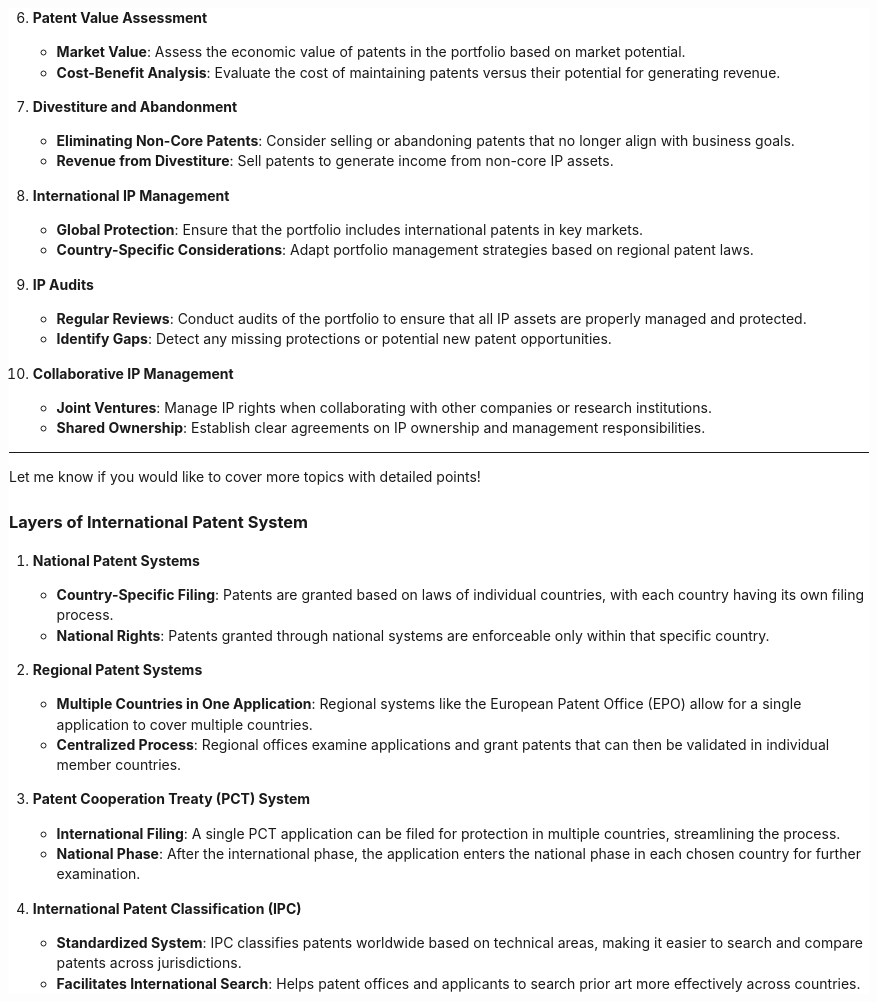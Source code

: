 6. **Patent Value Assessment**
   - **Market Value**: Assess the economic value of patents in the portfolio based on market potential.
   - **Cost-Benefit Analysis**: Evaluate the cost of maintaining patents versus their potential for generating revenue.

7. **Divestiture and Abandonment**
   - **Eliminating Non-Core Patents**: Consider selling or abandoning patents that no longer align with business goals.
   - **Revenue from Divestiture**: Sell patents to generate income from non-core IP assets.

8. **International IP Management**
   - **Global Protection**: Ensure that the portfolio includes international patents in key markets.
   - **Country-Specific Considerations**: Adapt portfolio management strategies based on regional patent laws.

9. **IP Audits**
   - **Regular Reviews**: Conduct audits of the portfolio to ensure that all IP assets are properly managed and protected.
   - **Identify Gaps**: Detect any missing protections or potential new patent opportunities.

10. **Collaborative IP Management**
    - **Joint Ventures**: Manage IP rights when collaborating with other companies or research institutions.
    - **Shared Ownership**: Establish clear agreements on IP ownership and management responsibilities.

---

Let me know if you would like to cover more topics with detailed points!

### **Layers of International Patent System**

1. **National Patent Systems**
   - **Country-Specific Filing**: Patents are granted based on laws of individual countries, with each country having its own filing process.
   - **National Rights**: Patents granted through national systems are enforceable only within that specific country.

2. **Regional Patent Systems**
   - **Multiple Countries in One Application**: Regional systems like the European Patent Office (EPO) allow for a single application to cover multiple countries.
   - **Centralized Process**: Regional offices examine applications and grant patents that can then be validated in individual member countries.

3. **Patent Cooperation Treaty (PCT) System**
   - **International Filing**: A single PCT application can be filed for protection in multiple countries, streamlining the process.
   - **National Phase**: After the international phase, the application enters the national phase in each chosen country for further examination.

4. **International Patent Classification (IPC)**
   - **Standardized System**: IPC classifies patents worldwide based on technical areas, making it easier to search and compare patents across jurisdictions.
   - **Facilitates International Search**: Helps patent offices and applicants to search prior art more effectively across countries.
